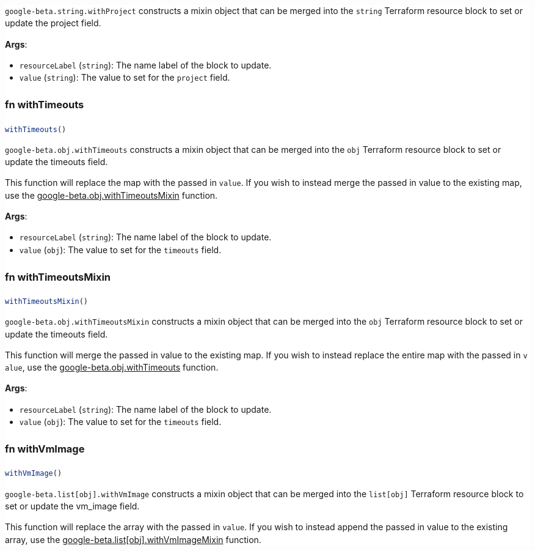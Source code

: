 `google-beta.string.withProject` constructs a mixin object that can be merged into the `string`
Terraform resource block to set or update the project field.



**Args**:
  - `resourceLabel` (`string`): The name label of the block to update.
  - `value` (`string`): The value to set for the `project` field.


### fn withTimeouts

```ts
withTimeouts()
```

`google-beta.obj.withTimeouts` constructs a mixin object that can be merged into the `obj`
Terraform resource block to set or update the timeouts field.

This function will replace the map with the passed in `value`. If you wish to instead merge the
passed in value to the existing map, use the [google-beta.obj.withTimeoutsMixin](TODO) function.

**Args**:
  - `resourceLabel` (`string`): The name label of the block to update.
  - `value` (`obj`): The value to set for the `timeouts` field.


### fn withTimeoutsMixin

```ts
withTimeoutsMixin()
```

`google-beta.obj.withTimeoutsMixin` constructs a mixin object that can be merged into the `obj`
Terraform resource block to set or update the timeouts field.

This function will merge the passed in value to the existing map. If you wish
to instead replace the entire map with the passed in `value`, use the [google-beta.obj.withTimeouts](TODO)
function.


**Args**:
  - `resourceLabel` (`string`): The name label of the block to update.
  - `value` (`obj`): The value to set for the `timeouts` field.


### fn withVmImage

```ts
withVmImage()
```

`google-beta.list[obj].withVmImage` constructs a mixin object that can be merged into the `list[obj]`
Terraform resource block to set or update the vm_image field.

This function will replace the array with the passed in `value`. If you wish to instead append the
passed in value to the existing array, use the [google-beta.list[obj].withVmImageMixin](TODO) function.
